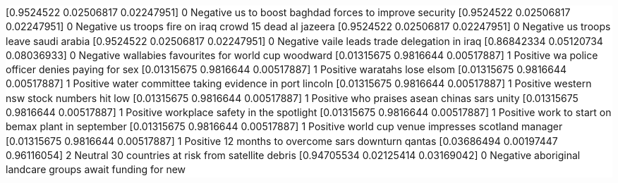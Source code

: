 [0.9524522  0.02506817 0.02247951]
0
Negative
us to boost baghdad forces to improve security
[0.9524522  0.02506817 0.02247951]
0
Negative
us troops fire on iraq crowd 15 dead al jazeera
[0.9524522  0.02506817 0.02247951]
0
Negative
us troops leave saudi arabia
[0.9524522  0.02506817 0.02247951]
0
Negative
vaile leads trade delegation in iraq
[0.86842334 0.05120734 0.08036933]
0
Negative
wallabies favourites for world cup woodward
[0.01315675 0.9816644  0.00517887]
1
Positive
wa police officer denies paying for sex
[0.01315675 0.9816644  0.00517887]
1
Positive
waratahs lose elsom
[0.01315675 0.9816644  0.00517887]
1
Positive
water committee taking evidence in port lincoln
[0.01315675 0.9816644  0.00517887]
1
Positive
western nsw stock numbers hit low
[0.01315675 0.9816644  0.00517887]
1
Positive
who praises asean chinas sars unity
[0.01315675 0.9816644  0.00517887]
1
Positive
workplace safety in the spotlight
[0.01315675 0.9816644  0.00517887]
1
Positive
work to start on bemax plant in september
[0.01315675 0.9816644  0.00517887]
1
Positive
world cup venue impresses scotland manager
[0.01315675 0.9816644  0.00517887]
1
Positive
12 months to overcome sars downturn qantas
[0.03686494 0.00197447 0.96116054]
2
Neutral
30 countries at risk from satellite debris
[0.94705534 0.02125414 0.03169042]
0
Negative
aboriginal landcare groups await funding for new